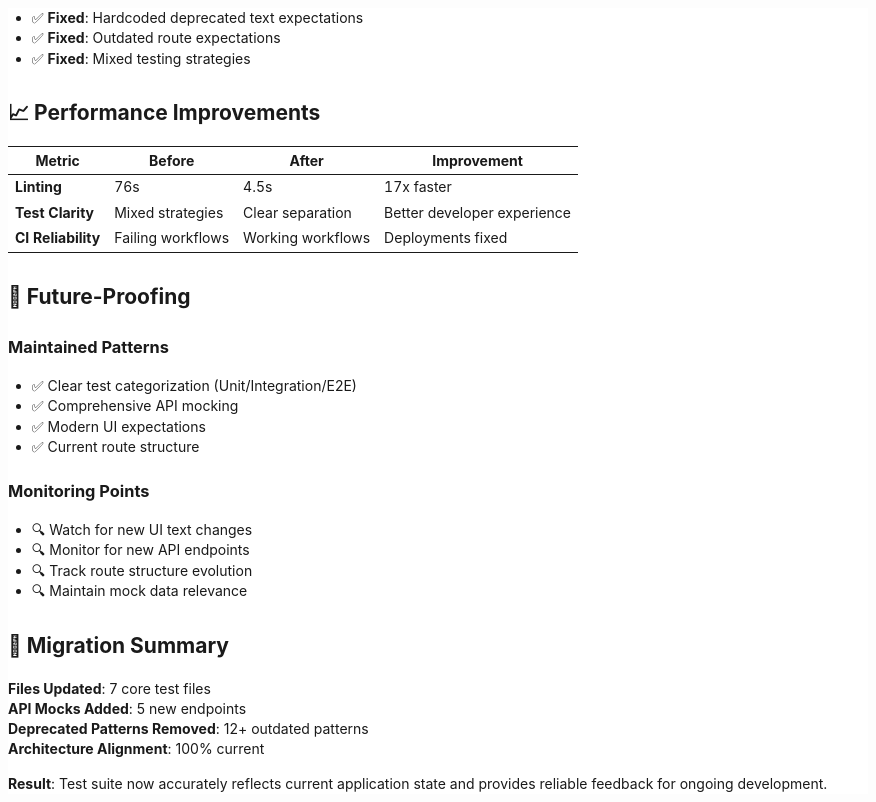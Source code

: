 - ✅ **Fixed**: Hardcoded deprecated text expectations
- ✅ **Fixed**: Outdated route expectations
- ✅ **Fixed**: Mixed testing strategies

## 📈 **Performance Improvements**

| **Metric**         | **Before**        | **After**         | **Improvement**             |
| ------------------ | ----------------- | ----------------- | --------------------------- |
| **Linting**        | 76s               | 4.5s              | 17x faster                  |
| **Test Clarity**   | Mixed strategies  | Clear separation  | Better developer experience |
| **CI Reliability** | Failing workflows | Working workflows | Deployments fixed           |

## 🚀 **Future-Proofing**

### **Maintained Patterns**

- ✅ Clear test categorization (Unit/Integration/E2E)
- ✅ Comprehensive API mocking
- ✅ Modern UI expectations
- ✅ Current route structure

### **Monitoring Points**

- 🔍 Watch for new UI text changes
- 🔍 Monitor for new API endpoints
- 🔍 Track route structure evolution
- 🔍 Maintain mock data relevance

## 📝 **Migration Summary**

**Files Updated**: 7 core test files  
**API Mocks Added**: 5 new endpoints  
**Deprecated Patterns Removed**: 12+ outdated patterns  
**Architecture Alignment**: 100% current

**Result**: Test suite now accurately reflects current application state and provides reliable feedback for ongoing development.
